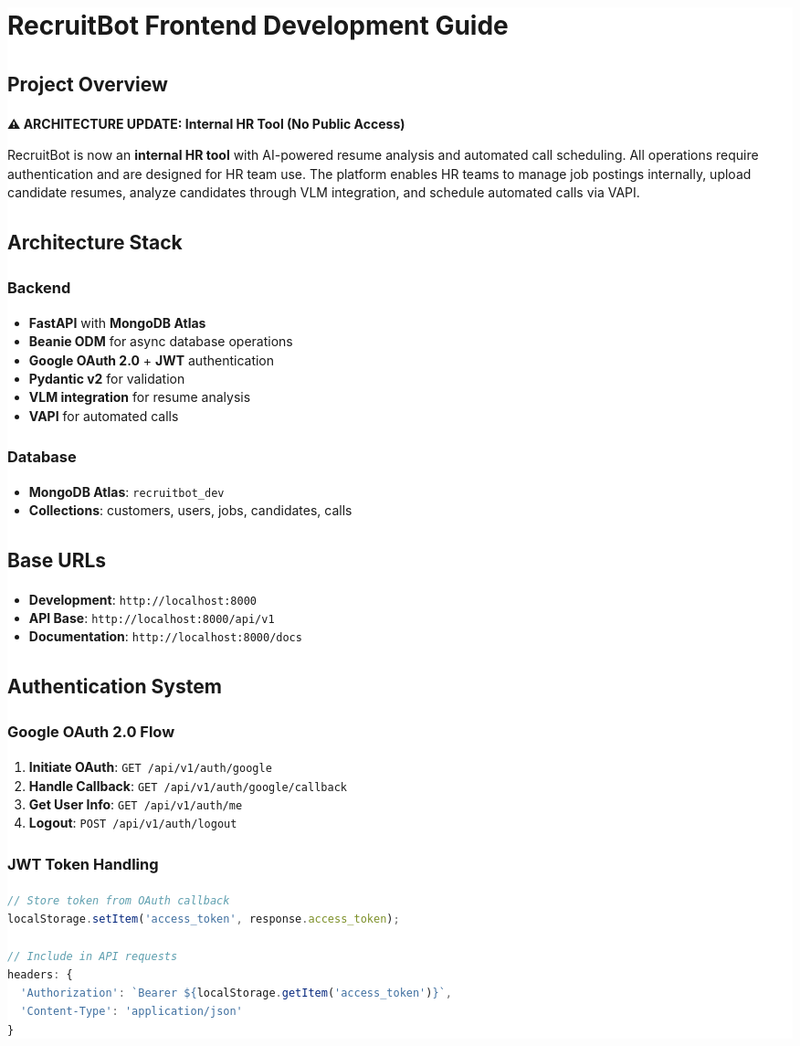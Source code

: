 # RecruitBot Frontend Development Guide

## Project Overview

**⚠️ ARCHITECTURE UPDATE: Internal HR Tool (No Public Access)**

RecruitBot is now an **internal HR tool** with AI-powered resume analysis and automated call scheduling. All operations require authentication and are designed for HR team use. The platform enables HR teams to manage job postings internally, upload candidate resumes, analyze candidates through VLM integration, and schedule automated calls via VAPI.

## Architecture Stack

### Backend
- **FastAPI** with **MongoDB Atlas**
- **Beanie ODM** for async database operations
- **Google OAuth 2.0** + **JWT** authentication
- **Pydantic v2** for validation
- **VLM integration** for resume analysis
- **VAPI** for automated calls

### Database
- **MongoDB Atlas**: `recruitbot_dev`
- **Collections**: customers, users, jobs, candidates, calls

## Base URLs

- **Development**: `http://localhost:8000`
- **API Base**: `http://localhost:8000/api/v1`
- **Documentation**: `http://localhost:8000/docs`

## Authentication System

### Google OAuth 2.0 Flow

1. **Initiate OAuth**: `GET /api/v1/auth/google`
2. **Handle Callback**: `GET /api/v1/auth/google/callback`
3. **Get User Info**: `GET /api/v1/auth/me`
4. **Logout**: `POST /api/v1/auth/logout`

### JWT Token Handling

```javascript
// Store token from OAuth callback
localStorage.setItem('access_token', response.access_token);

// Include in API requests
headers: {
  'Authorization': `Bearer ${localStorage.getItem('access_token')}`,
  'Content-Type': 'application/json'
}
```
